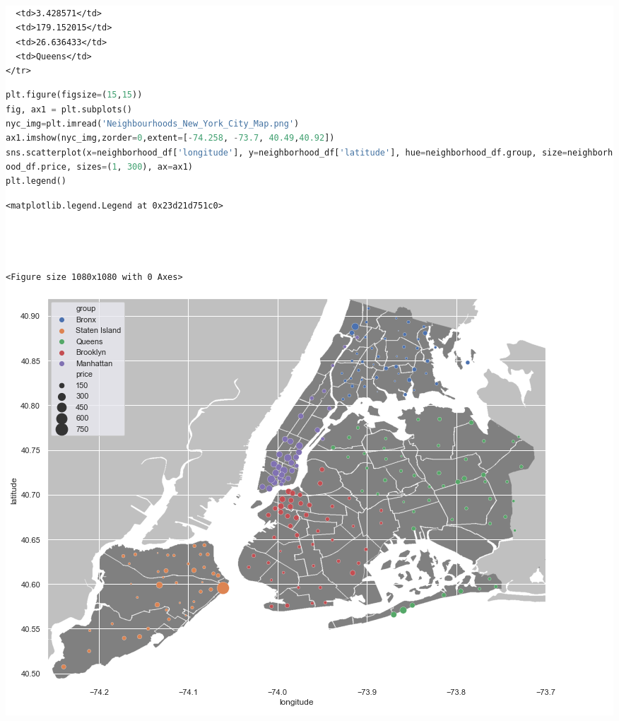       <td>3.428571</td>
      <td>179.152015</td>
      <td>26.636433</td>
      <td>Queens</td>
    </tr>
  </tbody>
</table>
</div>




```python
plt.figure(figsize=(15,15))
fig, ax1 = plt.subplots()
nyc_img=plt.imread('Neighbourhoods_New_York_City_Map.png')
ax1.imshow(nyc_img,zorder=0,extent=[-74.258, -73.7, 40.49,40.92])
sns.scatterplot(x=neighborhood_df['longitude'], y=neighborhood_df['latitude'], hue=neighborhood_df.group, size=neighborhood_df.price, sizes=(1, 300), ax=ax1)
plt.legend()
```




    <matplotlib.legend.Legend at 0x23d21d751c0>




    <Figure size 1080x1080 with 0 Axes>



    
![png](02/02-a_29_2.png)
    